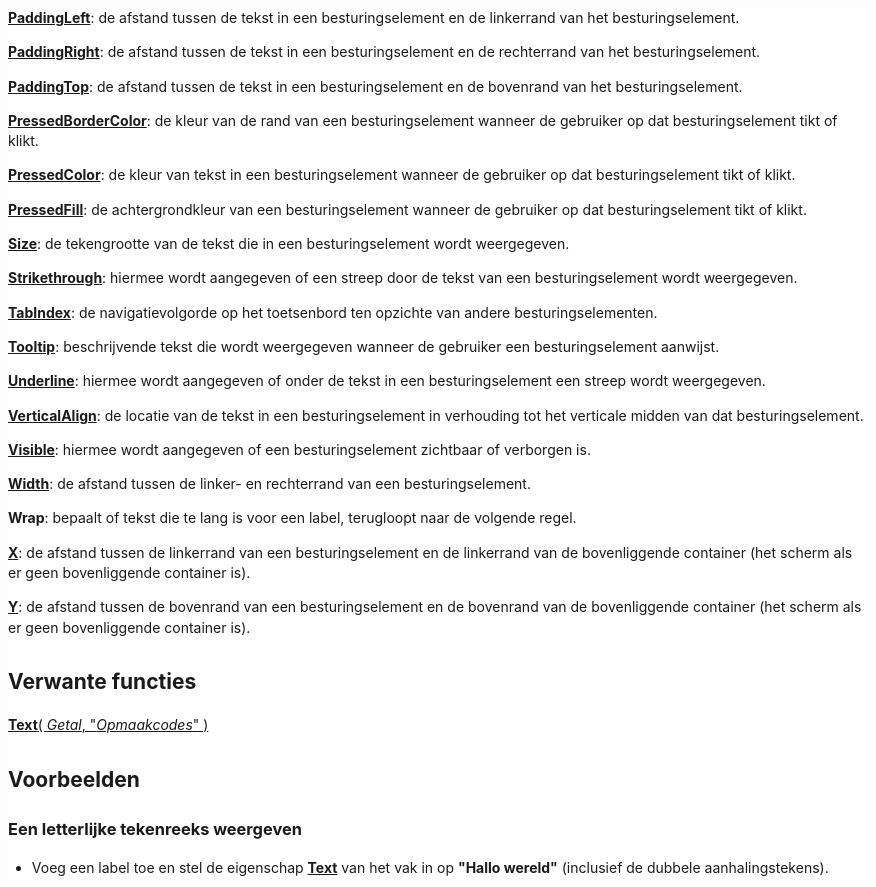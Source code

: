 **[PaddingLeft](properties-size-location.md)**: de afstand tussen de tekst in een besturingselement en de linkerrand van het besturingselement.

**[PaddingRight](properties-size-location.md)**: de afstand tussen de tekst in een besturingselement en de rechterrand van het besturingselement.

**[PaddingTop](properties-size-location.md)**: de afstand tussen de tekst in een besturingselement en de bovenrand van het besturingselement.

**[PressedBorderColor](properties-color-border.md)**: de kleur van de rand van een besturingselement wanneer de gebruiker op dat besturingselement tikt of klikt.

**[PressedColor](properties-color-border.md)**: de kleur van tekst in een besturingselement wanneer de gebruiker op dat besturingselement tikt of klikt.

**[PressedFill](properties-color-border.md)**: de achtergrondkleur van een besturingselement wanneer de gebruiker op dat besturingselement tikt of klikt.

**[Size](properties-text.md)**: de tekengrootte van de tekst die in een besturingselement wordt weergegeven.

**[Strikethrough](properties-text.md)**: hiermee wordt aangegeven of een streep door de tekst van een besturingselement wordt weergegeven.

**[TabIndex](properties-accessibility.md)**: de navigatievolgorde op het toetsenbord ten opzichte van andere besturingselementen.

**[Tooltip](properties-core.md)**: beschrijvende tekst die wordt weergegeven wanneer de gebruiker een besturingselement aanwijst.

**[Underline](properties-text.md)**: hiermee wordt aangegeven of onder de tekst in een besturingselement een streep wordt weergegeven.

**[VerticalAlign](properties-text.md)**: de locatie van de tekst in een besturingselement in verhouding tot het verticale midden van dat besturingselement.

**[Visible](properties-core.md)**: hiermee wordt aangegeven of een besturingselement zichtbaar of verborgen is.

**[Width](properties-size-location.md)**: de afstand tussen de linker- en rechterrand van een besturingselement.

**Wrap**: bepaalt of tekst die te lang is voor een label, terugloopt naar de volgende regel.

**[X](properties-size-location.md)**: de afstand tussen de linkerrand van een besturingselement en de linkerrand van de bovenliggende container (het scherm als er geen bovenliggende container is).

**[Y](properties-size-location.md)**: de afstand tussen de bovenrand van een besturingselement en de bovenrand van de bovenliggende container (het scherm als er geen bovenliggende container is).

## <a name="related-functions"></a>Verwante functies
[**Text**( *Getal*, "*Opmaakcodes*" )](../functions/function-text.md)

## <a name="examples"></a>Voorbeelden
### <a name="show-a-literal-string"></a>Een letterlijke tekenreeks weergeven
* Voeg een label toe en stel de eigenschap **[Text](properties-core.md)** van het vak in op **"Hallo wereld"** (inclusief de dubbele aanhalingstekens).
  